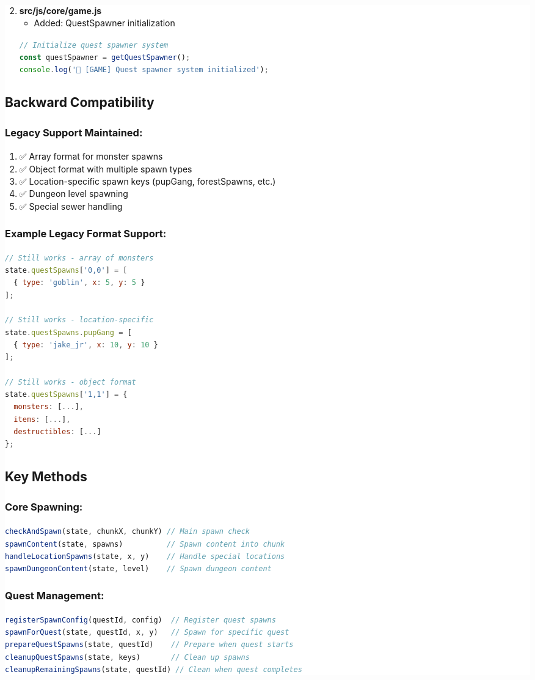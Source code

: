2. **src/js/core/game.js**
   - Added: QuestSpawner initialization
   ```javascript
   // Initialize quest spawner system
   const questSpawner = getQuestSpawner();
   console.log('🎯 [GAME] Quest spawner system initialized');
   ```

## Backward Compatibility

### Legacy Support Maintained:
1. ✅ Array format for monster spawns
2. ✅ Object format with multiple spawn types
3. ✅ Location-specific spawn keys (pupGang, forestSpawns, etc.)
4. ✅ Dungeon level spawning
5. ✅ Special sewer handling

### Example Legacy Format Support:
```javascript
// Still works - array of monsters
state.questSpawns['0,0'] = [
  { type: 'goblin', x: 5, y: 5 }
];

// Still works - location-specific
state.questSpawns.pupGang = [
  { type: 'jake_jr', x: 10, y: 10 }
];

// Still works - object format
state.questSpawns['1,1'] = {
  monsters: [...],
  items: [...],
  destructibles: [...]
};
```

## Key Methods

### Core Spawning:
```javascript
checkAndSpawn(state, chunkX, chunkY) // Main spawn check
spawnContent(state, spawns)          // Spawn content into chunk
handleLocationSpawns(state, x, y)    // Handle special locations
spawnDungeonContent(state, level)    // Spawn dungeon content
```

### Quest Management:
```javascript
registerSpawnConfig(questId, config)  // Register quest spawns
spawnForQuest(state, questId, x, y)   // Spawn for specific quest
prepareQuestSpawns(state, questId)    // Prepare when quest starts
cleanupQuestSpawns(state, keys)       // Clean up spawns
cleanupRemainingSpawns(state, questId) // Clean when quest completes
```
